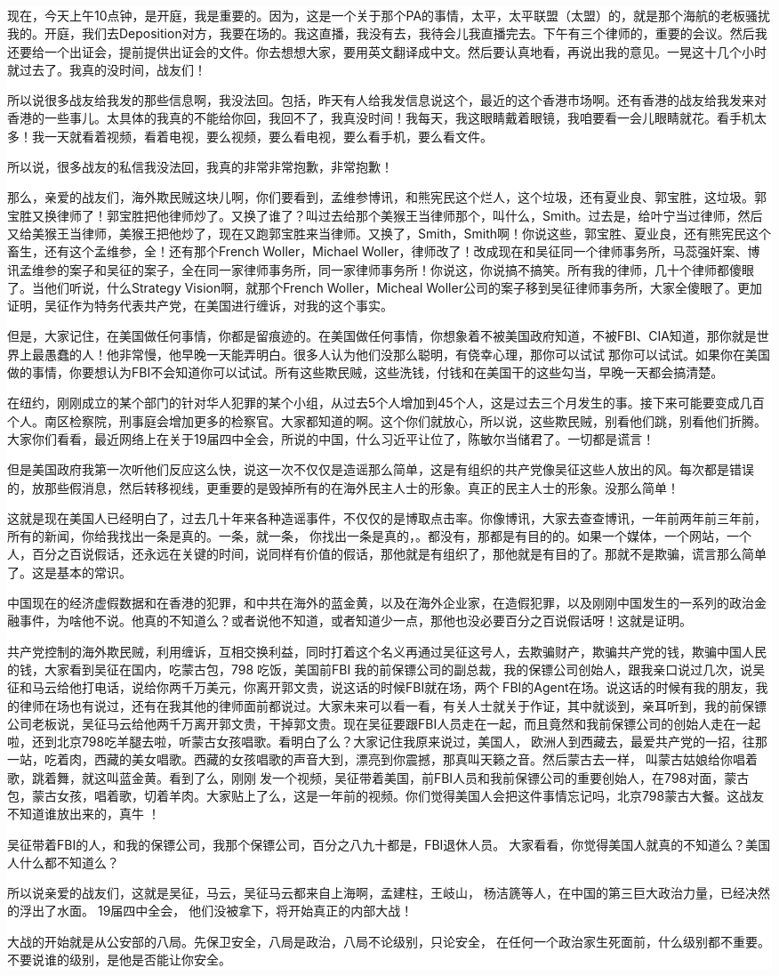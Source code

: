 
现在，今天上午10点钟，是开庭，我是重要的。因为，这是一个关于那个PA的事情，太平，太平联盟（太盟）的，就是那个海航的老板骚扰我的。开庭，我们去Deposition对方，我要在场的。我这直播，我没有去，我待会儿我直播完去。下午有三个律师的，重要的会议。然后我还要给一个出证会，提前提供出证会的文件。你去想想大家，要用英文翻译成中文。然后要认真地看，再说出我的意见。一晃这十几个小时就过去了。我真的没时间，战友们！

所以说很多战友给我发的那些信息啊，我没法回。包括，昨天有人给我发信息说这个，最近的这个香港市场啊。还有香港的战友给我发来对香港的一些事儿。太具体的我真的不能给你回，我回不了，我真没时间！我每天，我这眼睛戴着眼镜，我咱要看一会儿眼睛就花。看手机太多！我一天就看着视频，看着电视，要么视频，要么看电视，要么看手机，要么看文件。



所以说，很多战友的私信我没法回，我真的非常非常抱歉，非常抱歉！



那么，亲爱的战友们，海外欺民贼这块儿啊，你们要看到，孟维参博讯，和熊宪民这个烂人，这个垃圾，还有夏业良、郭宝胜，这垃圾。郭宝胜又换律师了！郭宝胜把他律师炒了。又换了谁了？叫过去给那个美猴王当律师那个，叫什么，Smith。过去是，给叶宁当过律师，然后又给美猴王当律师，美猴王把他炒了，现在又跑郭宝胜来当律师。又换了，Smith，Smith啊！你说这些，郭宝胜、夏业良，还有熊宪民这个畜生，还有这个孟维参，全！还有那个French Woller，Michael Woller，律师改了！改成现在和吴征同一个律师事务所，马蕊强奸案、博讯孟维参的案子和吴征的案子，全在同一家律师事务所，同一家律师事务所！你说这，你说搞不搞笑。所有我的律师，几十个律师都傻眼了。当他们听说，什么Strategy Vision啊，就那个French Woller，Micheal Woller公司的案子移到吴征律师事务所，大家全傻眼了。更加证明，吴征作为特务代表共产党，在美国进行缠诉，对我的这个事实。



但是，大家记住，在美国做任何事情，你都是留痕迹的。在美国做任何事情，你想象着不被美国政府知道，不被FBI、CIA知道，那你就是世界上最愚蠢的人！他非常慢，他早晚一天能弄明白。很多人认为他们没那么聪明，有侥幸心理，那你可以试试 那你可以试试。如果你在美国做的事情，你要想认为FBI不会知道你可以试试。所有这些欺民贼，这些洗钱，付钱和在美国干的这些勾当，早晚一天都会搞清楚。



在纽约，刚刚成立的某个部门的针对华人犯罪的某个小组，从过去5个人增加到45个人，这是过去三个月发生的事。接下来可能要变成几百个人。南区检察院，刑事庭会增加更多的检察官。大家都知道的啊。这个你们就放心，所以说，这些欺民贼，别看他们跳，别看他们折腾。大家你们看看，最近网络上在关于19届四中全会，所说的中国，什么习近平让位了，陈敏尔当储君了。一切都是谎言！



但是美国政府我第一次听他们反应这么快，说这一次不仅仅是造谣那么简单，这是有组织的共产党像吴征这些人放出的风。每次都是错误的，放那些假消息，然后转移视线，更重要的是毁掉所有的在海外民主人士的形象。真正的民主人士的形象。没那么简单！



这就是现在美国人已经明白了，过去几十年来各种造谣事件，不仅仅的是博取点击率。你像博讯，大家去查查博讯，一年前两年前三年前，所有的新闻，你给我找出一条是真的。一条，就一条， 你找出一条是真的，。都没有，那都是有目的的。如果一个媒体，一个网站，一个人，百分之百说假话，还永远在关键的时间，说同样有价值的假话，那他就是有组织了，那他就是有目的了。那就不是欺骗，谎言那么简单了。这是基本的常识。



中国现在的经济虚假数据和在香港的犯罪，和中共在海外的蓝金黄，以及在海外企业家，在造假犯罪，以及刚刚中国发生的一系列的政治金融事件，为啥他不说。他真的不知道么？或者说他不知道，或者知道少一点，那他也没必要百分之百说假话呀！这就是证明。



共产党控制的海外欺民贼，利用缠诉，互相交换利益，同时打着这个名义再通过吴征这号人，去欺骗财产，欺骗共产党的钱，欺骗中国人民的钱，大家看到吴征在国内，吃蒙古包，798 吃饭，美国前FBI 我的前保镖公司的副总裁，我的保镖公司创始人，跟我亲口说过几次，说吴征和马云给他打电话，说给你两千万美元，你离开郭文贵，说这话的时候FBI就在场，两个 FBI的Agent在场。说这话的时候有我的朋友，我的律师在场也有说过，还有在我其他的律师面前都说过。大家未来可以看一看，有关人士就关于作证，其中就谈到，亲耳听到，我的前保镖公司老板说，吴征马云给他两千万离开郭文贵，干掉郭文贵。现在吴征要跟FBI人员走在一起，而且竟然和我前保镖公司的创始人走在一起啦，还到北京798吃羊腿去啦，听蒙古女孩唱歌。看明白了么？大家记住我原来说过，美国人， 欧洲人到西藏去，最爱共产党的一招，往那一站，吃着肉，西藏的美女唱歌。西藏的女孩唱歌的声音大到，漂亮到你震撼，那真叫天籁之音。然后蒙古去一样， 叫蒙古姑娘给你唱着歌，跳着舞，就这叫蓝金黄。看到了么，刚刚 发一个视频，吴征带着美国，前FBI人员和我前保镖公司的重要创始人，在798对面，蒙古包，蒙古女孩，唱着歌，切着羊肉。大家贴上了么，这是一年前的视频。你们觉得美国人会把这件事情忘记吗，北京798蒙古大餐。这战友不知道谁放出来的，真牛 ！



吴征带着FBI的人，和我的保镖公司，我那个保镖公司，百分之八九十都是，FBI退休人员。 大家看看，你觉得美国人就真的不知道么？美国人什么都不知道么？



所以说亲爱的战友们，这就是吴征，马云，吴征马云都来自上海啊，孟建柱，王岐山， 杨洁篪等人，在中国的第三巨大政治力量，已经决然的浮出了水面。 19届四中全会， 他们没被拿下，将开始真正的内部大战！



大战的开始就是从公安部的八局。先保卫安全，八局是政治，八局不论级别，只论安全， 在任何一个政治家生死面前，什么级别都不重要。不要说谁的级别，是他是否能让你安全。


